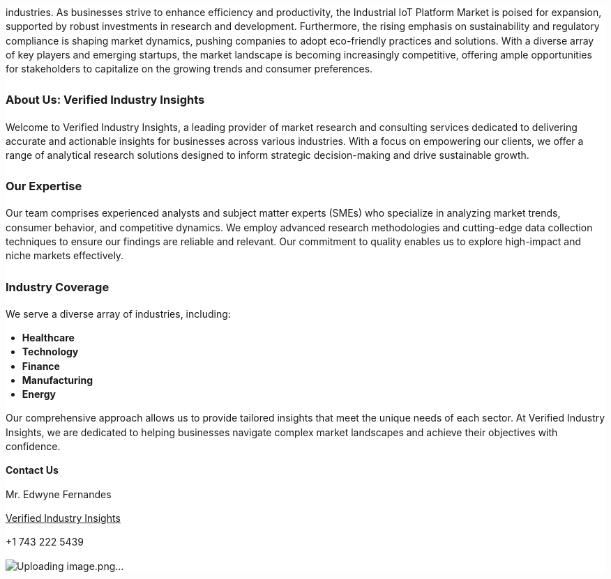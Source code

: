 industries. As businesses strive to enhance efficiency and productivity, the Industrial IoT Platform Market is poised for expansion, supported by robust investments in research and development. Furthermore, the rising emphasis on sustainability and regulatory compliance is shaping market dynamics, pushing companies to adopt eco-friendly practices and solutions. With a diverse array of key players and emerging startups, the market landscape is becoming increasingly competitive, offering ample opportunities for stakeholders to capitalize on the growing trends and consumer preferences.</p><h3>About Us: Verified Industry Insights</h3><p>Welcome to Verified Industry Insights, a leading provider of market research and consulting services dedicated to delivering accurate and actionable insights for businesses across various industries. With a focus on empowering our clients, we offer a range of analytical research solutions designed to inform strategic decision-making and drive sustainable growth.</p><h3>Our Expertise</h3><p>Our team comprises experienced analysts and subject matter experts (SMEs) who specialize in analyzing market trends, consumer behavior, and competitive dynamics. We employ advanced research methodologies and cutting-edge data collection techniques to ensure our findings are reliable and relevant. Our commitment to quality enables us to explore high-impact and niche markets effectively.</p><h3>Industry Coverage</h3><p>We serve a diverse array of industries, including:</p><ul><li><strong>Healthcare</strong></li><li><strong>Technology</strong></li><li><strong>Finance</strong></li><li><strong>Manufacturing</strong></li><li><strong>Energy</strong></li></ul><p>Our comprehensive approach allows us to provide tailored insights that meet the unique needs of each sector. At Verified Industry Insights, we are dedicated to helping businesses navigate complex market landscapes and achieve their objectives with confidence.</p><p><strong>Contact Us</strong></p><p>Mr. Edwyne Fernandes</p><p><a href="https://www.verifiedindustryinsights.com/">Verified Industry Insights</a></p><p>+1 743 222 5439</p>
![Uploading image.png…]()
